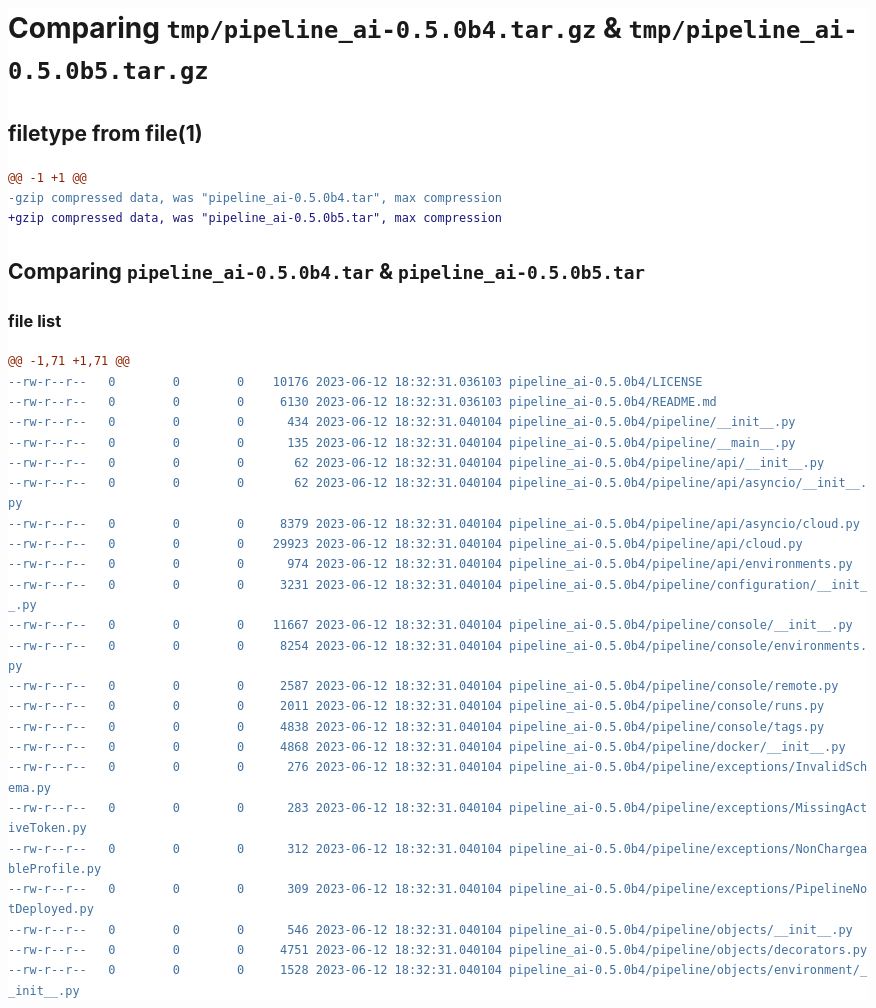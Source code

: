 # Comparing `tmp/pipeline_ai-0.5.0b4.tar.gz` & `tmp/pipeline_ai-0.5.0b5.tar.gz`

## filetype from file(1)

```diff
@@ -1 +1 @@
-gzip compressed data, was "pipeline_ai-0.5.0b4.tar", max compression
+gzip compressed data, was "pipeline_ai-0.5.0b5.tar", max compression
```

## Comparing `pipeline_ai-0.5.0b4.tar` & `pipeline_ai-0.5.0b5.tar`

### file list

```diff
@@ -1,71 +1,71 @@
--rw-r--r--   0        0        0    10176 2023-06-12 18:32:31.036103 pipeline_ai-0.5.0b4/LICENSE
--rw-r--r--   0        0        0     6130 2023-06-12 18:32:31.036103 pipeline_ai-0.5.0b4/README.md
--rw-r--r--   0        0        0      434 2023-06-12 18:32:31.040104 pipeline_ai-0.5.0b4/pipeline/__init__.py
--rw-r--r--   0        0        0      135 2023-06-12 18:32:31.040104 pipeline_ai-0.5.0b4/pipeline/__main__.py
--rw-r--r--   0        0        0       62 2023-06-12 18:32:31.040104 pipeline_ai-0.5.0b4/pipeline/api/__init__.py
--rw-r--r--   0        0        0       62 2023-06-12 18:32:31.040104 pipeline_ai-0.5.0b4/pipeline/api/asyncio/__init__.py
--rw-r--r--   0        0        0     8379 2023-06-12 18:32:31.040104 pipeline_ai-0.5.0b4/pipeline/api/asyncio/cloud.py
--rw-r--r--   0        0        0    29923 2023-06-12 18:32:31.040104 pipeline_ai-0.5.0b4/pipeline/api/cloud.py
--rw-r--r--   0        0        0      974 2023-06-12 18:32:31.040104 pipeline_ai-0.5.0b4/pipeline/api/environments.py
--rw-r--r--   0        0        0     3231 2023-06-12 18:32:31.040104 pipeline_ai-0.5.0b4/pipeline/configuration/__init__.py
--rw-r--r--   0        0        0    11667 2023-06-12 18:32:31.040104 pipeline_ai-0.5.0b4/pipeline/console/__init__.py
--rw-r--r--   0        0        0     8254 2023-06-12 18:32:31.040104 pipeline_ai-0.5.0b4/pipeline/console/environments.py
--rw-r--r--   0        0        0     2587 2023-06-12 18:32:31.040104 pipeline_ai-0.5.0b4/pipeline/console/remote.py
--rw-r--r--   0        0        0     2011 2023-06-12 18:32:31.040104 pipeline_ai-0.5.0b4/pipeline/console/runs.py
--rw-r--r--   0        0        0     4838 2023-06-12 18:32:31.040104 pipeline_ai-0.5.0b4/pipeline/console/tags.py
--rw-r--r--   0        0        0     4868 2023-06-12 18:32:31.040104 pipeline_ai-0.5.0b4/pipeline/docker/__init__.py
--rw-r--r--   0        0        0      276 2023-06-12 18:32:31.040104 pipeline_ai-0.5.0b4/pipeline/exceptions/InvalidSchema.py
--rw-r--r--   0        0        0      283 2023-06-12 18:32:31.040104 pipeline_ai-0.5.0b4/pipeline/exceptions/MissingActiveToken.py
--rw-r--r--   0        0        0      312 2023-06-12 18:32:31.040104 pipeline_ai-0.5.0b4/pipeline/exceptions/NonChargeableProfile.py
--rw-r--r--   0        0        0      309 2023-06-12 18:32:31.040104 pipeline_ai-0.5.0b4/pipeline/exceptions/PipelineNotDeployed.py
--rw-r--r--   0        0        0      546 2023-06-12 18:32:31.040104 pipeline_ai-0.5.0b4/pipeline/objects/__init__.py
--rw-r--r--   0        0        0     4751 2023-06-12 18:32:31.040104 pipeline_ai-0.5.0b4/pipeline/objects/decorators.py
--rw-r--r--   0        0        0     1528 2023-06-12 18:32:31.040104 pipeline_ai-0.5.0b4/pipeline/objects/environment/__init__.py
```